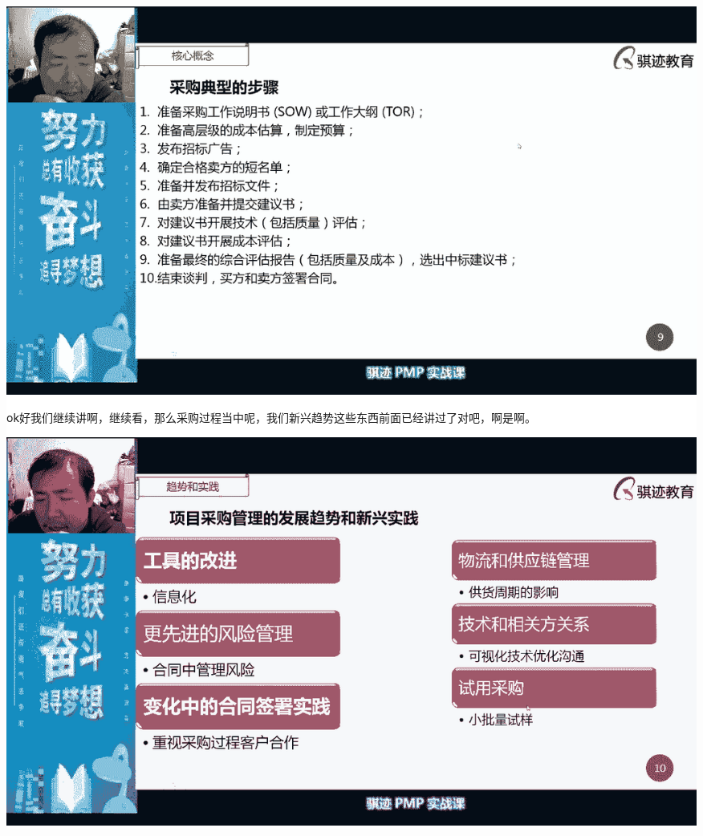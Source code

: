 ![](img/486d1007b54648ec3308fec5460b62a7_13.png)

ok好我们继续讲啊，继续看，那么采购过程当中呢，我们新兴趋势这些东西前面已经讲过了对吧，啊是啊。

![](img/486d1007b54648ec3308fec5460b62a7_15.png)
